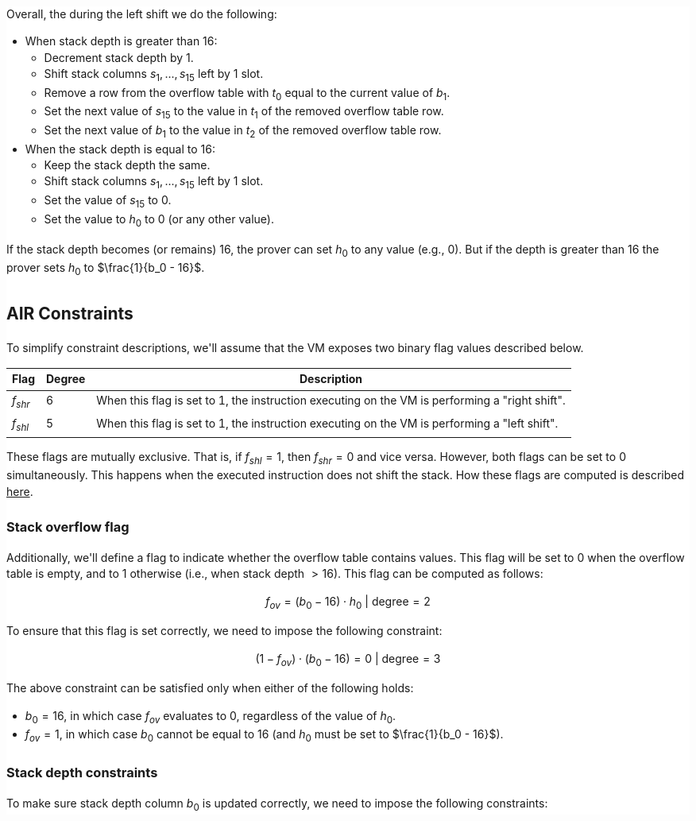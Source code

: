 Overall, the during the left shift we do the following:

* When stack depth is greater than $16$:
  * Decrement stack depth by $1$.
  * Shift stack columns $s_1, ..., s_{15}$ left by $1$ slot.
  * Remove a row from the overflow table with $t_0$ equal to the current value of $b_1$.
  * Set the next value of $s_{15}$ to the value in $t_1$ of the removed overflow table row.
  * Set the next value of $b_1$ to the value in $t_2$ of the removed overflow table row.
* When the stack depth is equal to $16$:
  * Keep the stack depth the same.
  * Shift stack columns $s_1, ..., s_{15}$ left by $1$ slot.
  * Set the value of $s_{15}$ to $0$.
  * Set the value to $h_0$ to $0$ (or any other value).

If the stack depth becomes (or remains) $16$, the prover can set $h_0$ to any value (e.g., $0$). But if the depth is greater than $16$ the prover sets $h_0$ to $\frac{1}{b_0 - 16}$.

## AIR Constraints
To simplify constraint descriptions, we'll assume that the VM exposes two binary flag values described below.

| Flag      | Degree | Description |
| --------- | ------ | ----------- |
| $f_{shr}$ | 6      | When this flag is set to $1$, the instruction executing on the VM is performing a "right shift". |
| $f_{shl}$ | 5      | When this flag is set to $1$, the instruction executing on the VM is performing a "left shift". |

These flags are mutually exclusive. That is, if $f_{shl}=1$, then $f_{shr}=0$ and vice versa. However, both flags can be set to $0$ simultaneously. This happens when the executed instruction does not shift the stack. How these flags are computed is described [here](./op_constraints.md).

### Stack overflow flag
Additionally, we'll define a flag to indicate whether the overflow table contains values. This flag will be set to $0$ when the overflow table is empty, and to $1$ otherwise (i.e., when stack depth $>16$). This flag can be computed as follows:

$$
f_{ov} = (b_0 - 16) \cdot h_0 \text{ | degree} = 2
$$

To ensure that this flag is set correctly, we need to impose the following constraint:

$$
(1 - f_{ov}) \cdot (b_0 - 16) = 0 \text{ | degree} = 3
$$

The above constraint can be satisfied only when either of the following holds:

* $b_0 = 16$, in which case $f_{ov}$ evaluates to $0$, regardless of the value of $h_0$.
* $f_{ov} = 1$, in which case $b_0$ cannot be equal to $16$ (and $h_0$ must be set to $\frac{1}{b_0 - 16}$).

### Stack depth constraints
To make sure stack depth column $b_0$ is updated correctly, we need to impose the following constraints:
